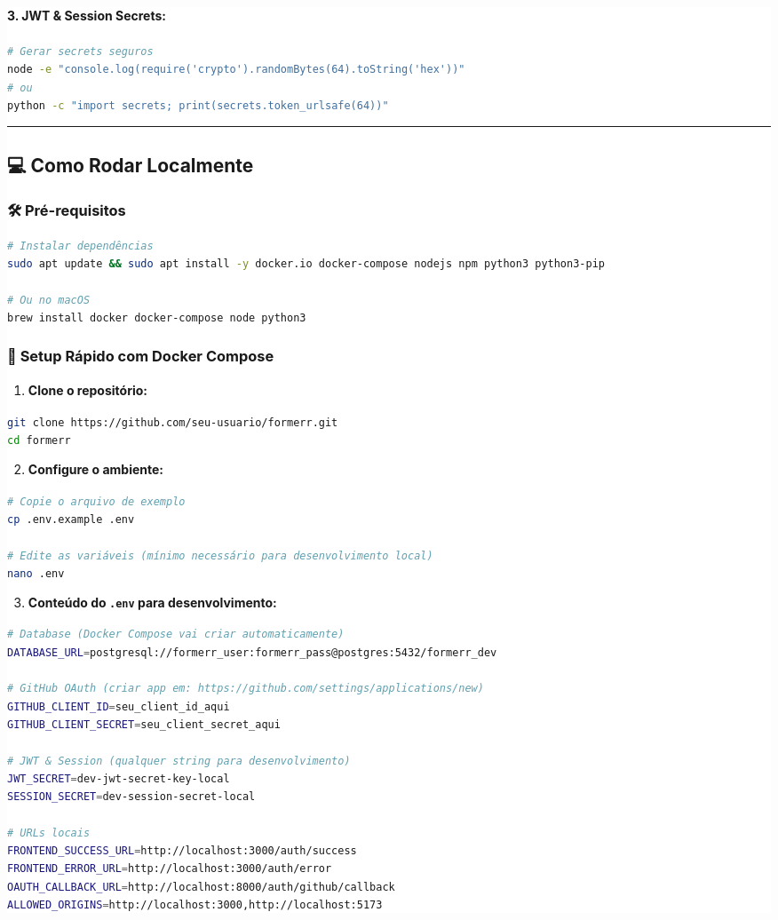 #### 3. **JWT & Session Secrets:**
```bash
# Gerar secrets seguros
node -e "console.log(require('crypto').randomBytes(64).toString('hex'))"
# ou
python -c "import secrets; print(secrets.token_urlsafe(64))"
```

---

## 💻 Como Rodar Localmente

### 🛠️ **Pré-requisitos**
```bash
# Instalar dependências
sudo apt update && sudo apt install -y docker.io docker-compose nodejs npm python3 python3-pip

# Ou no macOS
brew install docker docker-compose node python3
```

### 🚀 **Setup Rápido com Docker Compose**

1. **Clone o repositório:**
```bash
git clone https://github.com/seu-usuario/formerr.git
cd formerr
```

2. **Configure o ambiente:**
```bash
# Copie o arquivo de exemplo
cp .env.example .env

# Edite as variáveis (mínimo necessário para desenvolvimento local)
nano .env
```

3. **Conteúdo do `.env` para desenvolvimento:**
```bash
# Database (Docker Compose vai criar automaticamente)
DATABASE_URL=postgresql://formerr_user:formerr_pass@postgres:5432/formerr_dev

# GitHub OAuth (criar app em: https://github.com/settings/applications/new)
GITHUB_CLIENT_ID=seu_client_id_aqui
GITHUB_CLIENT_SECRET=seu_client_secret_aqui

# JWT & Session (qualquer string para desenvolvimento)
JWT_SECRET=dev-jwt-secret-key-local
SESSION_SECRET=dev-session-secret-local

# URLs locais
FRONTEND_SUCCESS_URL=http://localhost:3000/auth/success
FRONTEND_ERROR_URL=http://localhost:3000/auth/error
OAUTH_CALLBACK_URL=http://localhost:8000/auth/github/callback
ALLOWED_ORIGINS=http://localhost:3000,http://localhost:5173
```
